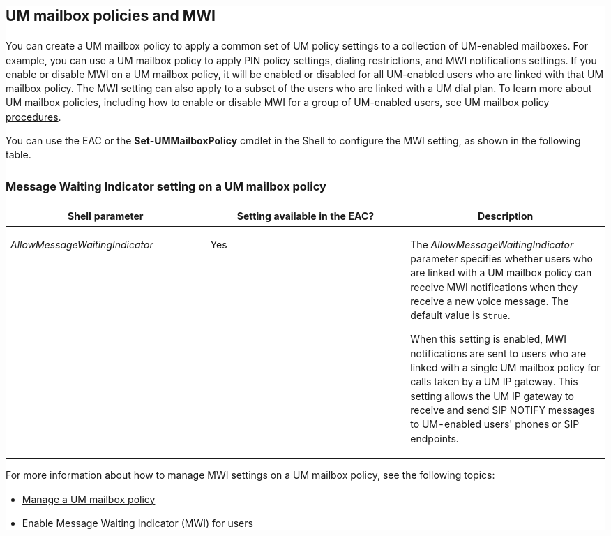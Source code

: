 ## UM mailbox policies and MWI

You can create a UM mailbox policy to apply a common set of UM policy settings to a collection of UM-enabled mailboxes. For example, you can use a UM mailbox policy to apply PIN policy settings, dialing restrictions, and MWI notifications settings. If you enable or disable MWI on a UM mailbox policy, it will be enabled or disabled for all UM-enabled users who are linked with that UM mailbox policy. The MWI setting can also apply to a subset of the users who are linked with a UM dial plan. To learn more about UM mailbox policies, including how to enable or disable MWI for a group of UM-enabled users, see [UM mailbox policy procedures](https://docs.microsoft.com/en-us/exchange/voice-mail-unified-messaging/set-up-voice-mail/um-mailbox-policy-procedures).

You can use the EAC or the **Set-UMMailboxPolicy** cmdlet in the Shell to configure the MWI setting, as shown in the following table.

### Message Waiting Indicator setting on a UM mailbox policy

<table>
<colgroup>
<col style="width: 33%" />
<col style="width: 33%" />
<col style="width: 33%" />
</colgroup>
<thead>
<tr class="header">
<th>Shell parameter</th>
<th>Setting available in the EAC?</th>
<th>Description</th>
</tr>
</thead>
<tbody>
<tr class="odd">
<td><p><em>AllowMessageWaitingIndicator</em></p></td>
<td><p>Yes</p></td>
<td><p>The <em>AllowMessageWaitingIndicator</em> parameter specifies whether users who are linked with a UM mailbox policy can receive MWI notifications when they receive a new voice message. The default value is <code>$true</code>.</p>
<p>When this setting is enabled, MWI notifications are sent to users who are linked with a single UM mailbox policy for calls taken by a UM IP gateway. This setting allows the UM IP gateway to receive and send SIP NOTIFY messages to UM-enabled users' phones or SIP endpoints.</p>
<p></p></td>
</tr>
</tbody>
</table>

For more information about how to manage MWI settings on a UM mailbox policy, see the following topics:

  - [Manage a UM mailbox policy](https://docs.microsoft.com/en-us/exchange/voice-mail-unified-messaging/set-up-voice-mail/manage-um-mailbox-policy)

  - [Enable Message Waiting Indicator (MWI) for users](https://docs.microsoft.com/en-us/exchange/voice-mail-unified-messaging/set-up-client-voice-mail-features/enable-mwi-for-users)
